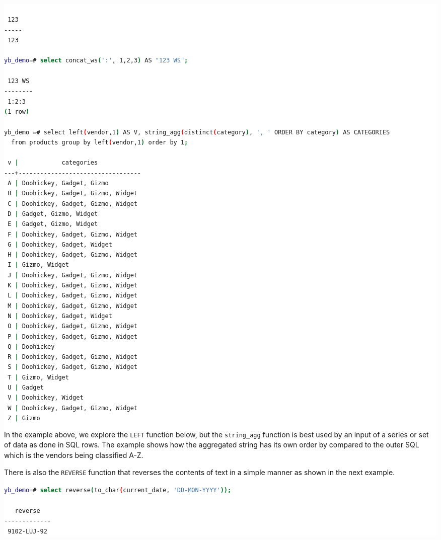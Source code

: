```sh

 123 
-----
 123

yb_demo=# select concat_ws(':', 1,2,3) AS "123 WS";

 123 WS 
--------
 1:2:3
(1 row)

yb_demo =# select left(vendor,1) AS V, string_agg(distinct(category), ', ' ORDER BY category) AS CATEGORIES 
  from products group by left(vendor,1) order by 1;
  
 v |            categories            
---+----------------------------------
 A | Doohickey, Gadget, Gizmo
 B | Doohickey, Gadget, Gizmo, Widget
 C | Doohickey, Gadget, Gizmo, Widget
 D | Gadget, Gizmo, Widget
 E | Gadget, Gizmo, Widget
 F | Doohickey, Gadget, Gizmo, Widget
 G | Doohickey, Gadget, Widget
 H | Doohickey, Gadget, Gizmo, Widget
 I | Gizmo, Widget
 J | Doohickey, Gadget, Gizmo, Widget
 K | Doohickey, Gadget, Gizmo, Widget
 L | Doohickey, Gadget, Gizmo, Widget
 M | Doohickey, Gadget, Gizmo, Widget
 N | Doohickey, Gadget, Widget
 O | Doohickey, Gadget, Gizmo, Widget
 P | Doohickey, Gadget, Gizmo, Widget
 Q | Doohickey
 R | Doohickey, Gadget, Gizmo, Widget
 S | Doohickey, Gadget, Gizmo, Widget
 T | Gizmo, Widget
 U | Gadget
 V | Doohickey, Widget
 W | Doohickey, Gadget, Gizmo, Widget
 Z | Gizmo
```

In the example above, we explore the `LEFT` function below, but the `string_agg` function is best used by an input of a series or set of data as done in SQL rows. The example shows how the aggregated string has its own order by compared to the outer SQL which is the vendors being classified A-Z.

There is also the `REVERSE` function that reverses the contents of text in a simple manner as shown in the next example.

```sh
yb_demo=# select reverse(to_char(current_date, 'DD-MON-YYYY'));

   reverse   
-------------
 9102-LUJ-92
```
